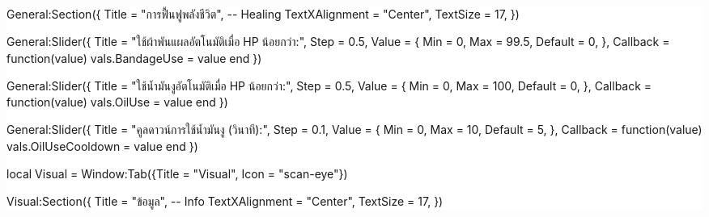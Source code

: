 General:Section({ 
	Title = "การฟื้นฟูพลังชีวิต", -- Healing
	TextXAlignment = "Center",
	TextSize = 17,
})

General:Slider({
	Title = "ใช้ผ้าพันแผลอัตโนมัติเมื่อ HP น้อยกว่า:",
	Step = 0.5,
	Value = {
		Min = 0,
		Max = 99.5,
		Default = 0,
	},
	Callback = function(value)
		vals.BandageUse = value
	end
})

General:Slider({
	Title = "ใช้น้ำมันงูอัตโนมัติเมื่อ HP น้อยกว่า:",
	Step = 0.5,
	Value = {
		Min = 0,
		Max = 100,
		Default = 0,
	},
	Callback = function(value)
		vals.OilUse = value
	end
})

General:Slider({
	Title = "คูลดาวน์การใช้น้ำมันงู (วินาที):",
	Step = 0.1,
	Value = {
		Min = 0,
		Max = 10,
		Default = 5,
	},
	Callback = function(value)
		vals.OilUseCooldown = value
	end
})




local Visual = Window:Tab({Title = "Visual", Icon = "scan-eye"})


Visual:Section({ 
	Title = "ข้อมูล", -- Info
	TextXAlignment = "Center",
	TextSize = 17,
})
